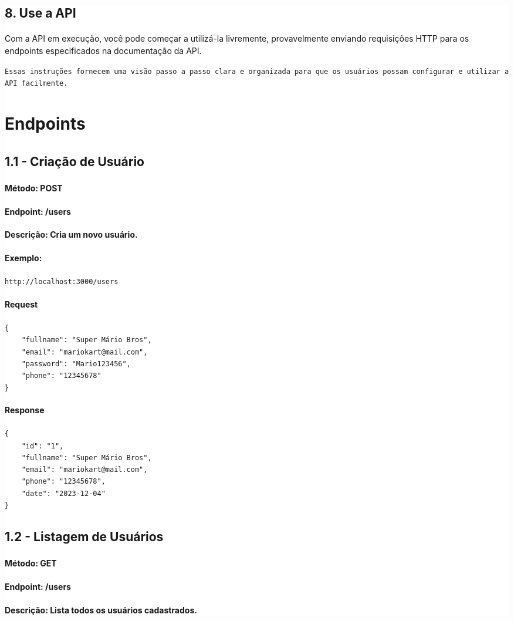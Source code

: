 
## 8. Use a API
Com a API em execução, você pode começar a utilizá-la livremente, provavelmente enviando requisições HTTP para os endpoints especificados na documentação da API.

```
Essas instruções fornecem uma visão passo a passo clara e organizada para que os usuários possam configurar e utilizar a API facilmente.
```

# Endpoints

## 1.1 - Criação de Usuário

#### Método: POST
#### Endpoint: /users
#### Descrição: Cria um novo usuário.


#### Exemplo:

```
http://localhost:3000/users
```

#### Request

``` 
{
	"fullname": "Super Mário Bros",
	"email": "mariokart@mail.com",
	"password": "Mario123456",
	"phone": "12345678"
}
```

#### Response
```
{
	"id": "1",
	"fullname": "Super Mário Bros",
	"email": "mariokart@mail.com",
	"phone": "12345678",
	"date": "2023-12-04"
}
```

## 1.2 - Listagem de Usuários

#### Método: GET
#### Endpoint: /users
#### Descrição: Lista todos os usuários cadastrados.
